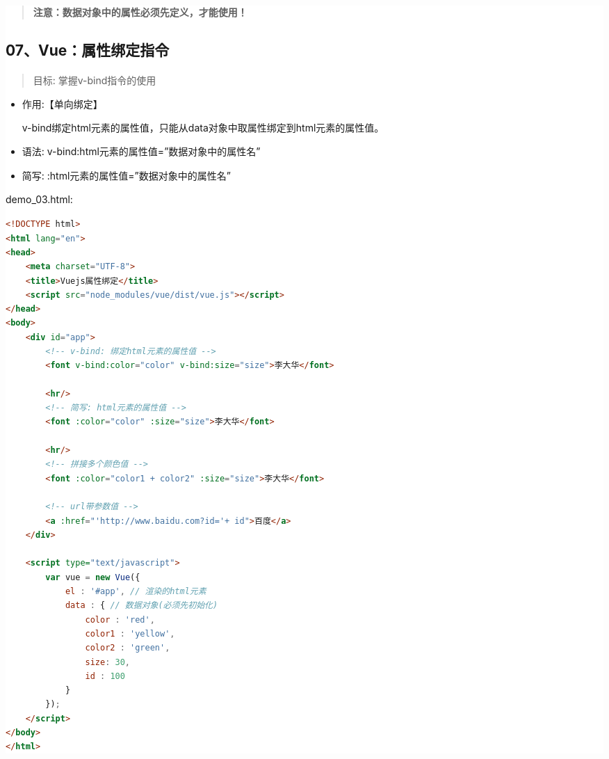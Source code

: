 > **注意：数据对象中的属性必须先定义，才能使用！**



## 07、Vue：属性绑定指令

> 目标: 掌握v-bind指令的使用

+ 作用:【单向绑定】

  v-bind绑定html元素的属性值，只能从data对象中取属性绑定到html元素的属性值。

+ 语法: v-bind:html元素的属性值=”数据对象中的属性名”

+ 简写: :html元素的属性值=”数据对象中的属性名”

demo_03.html:

```html
<!DOCTYPE html>
<html lang="en">
<head>
    <meta charset="UTF-8">
    <title>Vuejs属性绑定</title>
    <script src="node_modules/vue/dist/vue.js"></script>
</head>
<body>
    <div id="app">
        <!-- v-bind: 绑定html元素的属性值 -->
        <font v-bind:color="color" v-bind:size="size">李大华</font>

        <hr/>
        <!-- 简写: html元素的属性值 -->
        <font :color="color" :size="size">李大华</font>

        <hr/>
        <!-- 拼接多个颜色值 -->
        <font :color="color1 + color2" :size="size">李大华</font>

        <!-- url带参数值 -->
        <a :href="'http://www.baidu.com?id='+ id">百度</a>
    </div>

    <script type="text/javascript">
        var vue = new Vue({
            el : '#app', // 渲染的html元素
            data : { // 数据对象(必须先初始化)
                color : 'red',
                color1 : 'yellow',
                color2 : 'green',
                size: 30,
                id : 100
            }
        });
    </script>
</body>
</html>
```
